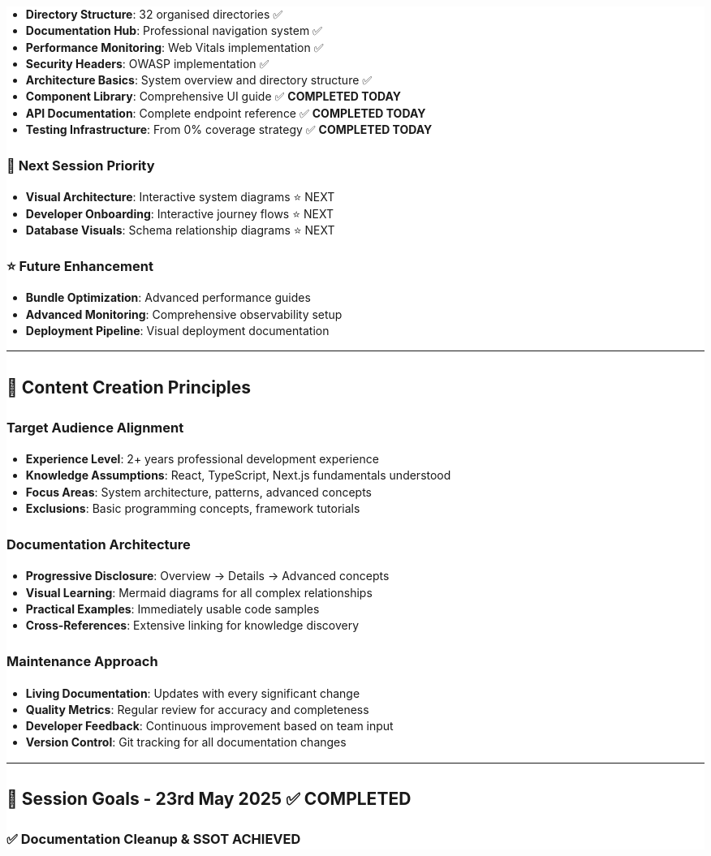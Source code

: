 - **Directory Structure**: 32 organised directories ✅
- **Documentation Hub**: Professional navigation system ✅
- **Performance Monitoring**: Web Vitals implementation ✅
- **Security Headers**: OWASP implementation ✅
- **Architecture Basics**: System overview and directory structure ✅
- **Component Library**: Comprehensive UI guide ✅ **COMPLETED TODAY**
- **API Documentation**: Complete endpoint reference ✅ **COMPLETED TODAY**
- **Testing Infrastructure**: From 0% coverage strategy ✅ **COMPLETED TODAY**

### 🔄 **Next Session Priority**

- **Visual Architecture**: Interactive system diagrams ⭐ NEXT
- **Developer Onboarding**: Interactive journey flows ⭐ NEXT
- **Database Visuals**: Schema relationship diagrams ⭐ NEXT

### ⭐ **Future Enhancement**

- **Bundle Optimization**: Advanced performance guides
- **Advanced Monitoring**: Comprehensive observability setup
- **Deployment Pipeline**: Visual deployment documentation

---

## 🎨 Content Creation Principles

### **Target Audience Alignment**

- **Experience Level**: 2+ years professional development experience
- **Knowledge Assumptions**: React, TypeScript, Next.js fundamentals understood
- **Focus Areas**: System architecture, patterns, advanced concepts
- **Exclusions**: Basic programming concepts, framework tutorials

### **Documentation Architecture**

- **Progressive Disclosure**: Overview → Details → Advanced concepts
- **Visual Learning**: Mermaid diagrams for all complex relationships
- **Practical Examples**: Immediately usable code samples
- **Cross-References**: Extensive linking for knowledge discovery

### **Maintenance Approach**

- **Living Documentation**: Updates with every significant change
- **Quality Metrics**: Regular review for accuracy and completeness
- **Developer Feedback**: Continuous improvement based on team input
- **Version Control**: Git tracking for all documentation changes

---

## 🚀 Session Goals - 23rd May 2025 ✅ **COMPLETED**

### **✅ Documentation Cleanup & SSOT ACHIEVED**
